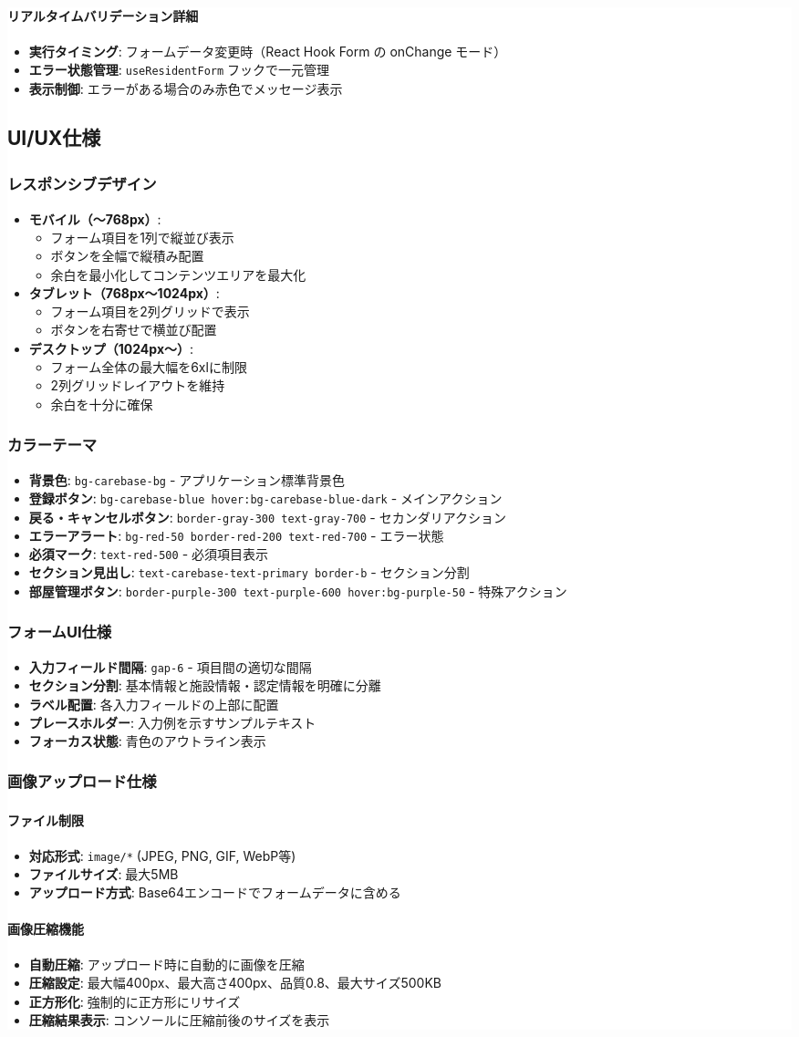 #### リアルタイムバリデーション詳細

- **実行タイミング**: フォームデータ変更時（React Hook Form の onChange モード）
- **エラー状態管理**: `useResidentForm` フックで一元管理
- **表示制御**: エラーがある場合のみ赤色でメッセージ表示

## UI/UX仕様

### レスポンシブデザイン

- **モバイル（〜768px）**:
  - フォーム項目を1列で縦並び表示
  - ボタンを全幅で縦積み配置
  - 余白を最小化してコンテンツエリアを最大化
- **タブレット（768px〜1024px）**:
  - フォーム項目を2列グリッドで表示
  - ボタンを右寄せで横並び配置
- **デスクトップ（1024px〜）**:
  - フォーム全体の最大幅を6xlに制限
  - 2列グリッドレイアウトを維持
  - 余白を十分に確保

### カラーテーマ

- **背景色**: `bg-carebase-bg` - アプリケーション標準背景色
- **登録ボタン**: `bg-carebase-blue hover:bg-carebase-blue-dark` - メインアクション
- **戻る・キャンセルボタン**: `border-gray-300 text-gray-700` - セカンダリアクション
- **エラーアラート**: `bg-red-50 border-red-200 text-red-700` - エラー状態
- **必須マーク**: `text-red-500` - 必須項目表示
- **セクション見出し**: `text-carebase-text-primary border-b` - セクション分割
- **部屋管理ボタン**: `border-purple-300 text-purple-600 hover:bg-purple-50` - 特殊アクション

### フォームUI仕様

- **入力フィールド間隔**: `gap-6` - 項目間の適切な間隔
- **セクション分割**: 基本情報と施設情報・認定情報を明確に分離
- **ラベル配置**: 各入力フィールドの上部に配置
- **プレースホルダー**: 入力例を示すサンプルテキスト
- **フォーカス状態**: 青色のアウトライン表示

### 画像アップロード仕様

#### ファイル制限

- **対応形式**: `image/*` (JPEG, PNG, GIF, WebP等)
- **ファイルサイズ**: 最大5MB
- **アップロード方式**: Base64エンコードでフォームデータに含める

#### 画像圧縮機能

- **自動圧縮**: アップロード時に自動的に画像を圧縮
- **圧縮設定**: 最大幅400px、最大高さ400px、品質0.8、最大サイズ500KB
- **正方形化**: 強制的に正方形にリサイズ
- **圧縮結果表示**: コンソールに圧縮前後のサイズを表示
